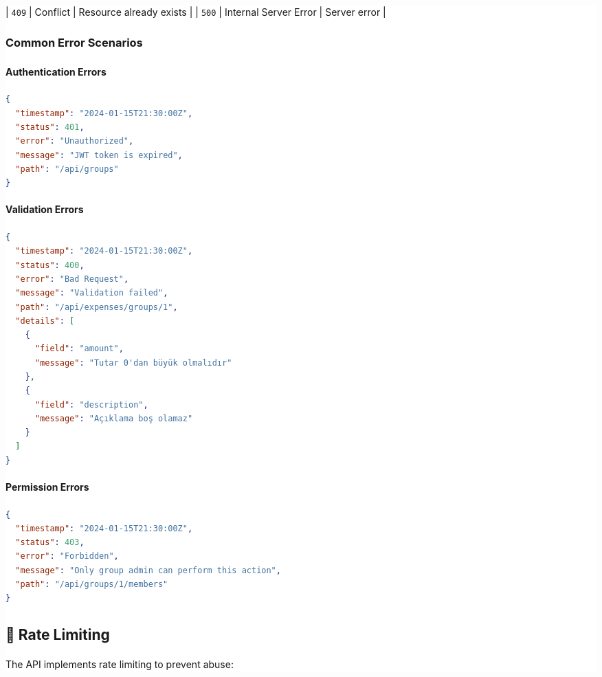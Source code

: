 | `409` | Conflict | Resource already exists |
| `500` | Internal Server Error | Server error |

### Common Error Scenarios

#### Authentication Errors
```json
{
  "timestamp": "2024-01-15T21:30:00Z",
  "status": 401,
  "error": "Unauthorized",
  "message": "JWT token is expired",
  "path": "/api/groups"
}
```

#### Validation Errors
```json
{
  "timestamp": "2024-01-15T21:30:00Z",
  "status": 400,
  "error": "Bad Request",
  "message": "Validation failed",
  "path": "/api/expenses/groups/1",
  "details": [
    {
      "field": "amount",
      "message": "Tutar 0'dan büyük olmalıdır"
    },
    {
      "field": "description",
      "message": "Açıklama boş olamaz"
    }
  ]
}
```

#### Permission Errors
```json
{
  "timestamp": "2024-01-15T21:30:00Z",
  "status": 403,
  "error": "Forbidden",
  "message": "Only group admin can perform this action",
  "path": "/api/groups/1/members"
}
```

## 🔧 Rate Limiting

The API implements rate limiting to prevent abuse:
